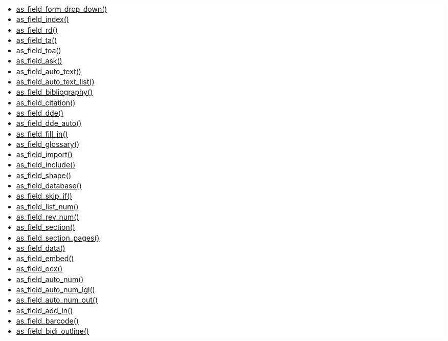 * [as_field_form_drop_down()](https://reference.aspose.com/words/python-net/aspose.words.fields/field/as_field_form_drop_down/)
* [as_field_index()](https://reference.aspose.com/words/python-net/aspose.words.fields/field/as_field_index/)
* [as_field_rd()](https://reference.aspose.com/words/python-net/aspose.words.fields/field/as_field_rd/)
* [as_field_ta()](https://reference.aspose.com/words/python-net/aspose.words.fields/field/as_field_ta/)
* [as_field_toa()](https://reference.aspose.com/words/python-net/aspose.words.fields/field/as_field_toa/)
* [as_field_ask()](https://reference.aspose.com/words/python-net/aspose.words.fields/field/as_field_ask/)
* [as_field_auto_text()](https://reference.aspose.com/words/python-net/aspose.words.fields/field/as_field_auto_text/)
* [as_field_auto_text_list()](https://reference.aspose.com/words/python-net/aspose.words.fields/field/as_field_auto_text_list/)
* [as_field_bibliography()](https://reference.aspose.com/words/python-net/aspose.words.fields/field/as_field_bibliography/)
* [as_field_citation()](https://reference.aspose.com/words/python-net/aspose.words.fields/field/as_field_citation/)
* [as_field_dde()](https://reference.aspose.com/words/python-net/aspose.words.fields/field/as_field_dde/)
* [as_field_dde_auto()](https://reference.aspose.com/words/python-net/aspose.words.fields/field/as_field_dde_auto/)
* [as_field_fill_in()](https://reference.aspose.com/words/python-net/aspose.words.fields/field/as_field_fill_in/)
* [as_field_glossary()](https://reference.aspose.com/words/python-net/aspose.words.fields/field/as_field_glossary/)
* [as_field_import()](https://reference.aspose.com/words/python-net/aspose.words.fields/field/as_field_import/)
* [as_field_include()](https://reference.aspose.com/words/python-net/aspose.words.fields/field/as_field_include/)
* [as_field_shape()](https://reference.aspose.com/words/python-net/aspose.words.fields/field/as_field_shape/)
* [as_field_database()](https://reference.aspose.com/words/python-net/aspose.words.fields/field/as_field_database/)
* [as_field_skip_if()](https://reference.aspose.com/words/python-net/aspose.words.fields/field/as_field_skip_if/)
* [as_field_list_num()](https://reference.aspose.com/words/python-net/aspose.words.fields/field/as_field_list_num/)
* [as_field_rev_num()](https://reference.aspose.com/words/python-net/aspose.words.fields/field/as_field_rev_num/)
* [as_field_section()](https://reference.aspose.com/words/python-net/aspose.words.fields/field/as_field_section/)
* [as_field_section_pages()](https://reference.aspose.com/words/python-net/aspose.words.fields/field/as_field_section_pages/)
* [as_field_data()](https://reference.aspose.com/words/python-net/aspose.words.fields/field/as_field_data/)
* [as_field_embed()](https://reference.aspose.com/words/python-net/aspose.words.fields/field/as_field_embed/)
* [as_field_ocx()](https://reference.aspose.com/words/python-net/aspose.words.fields/field/as_field_ocx/)
* [as_field_auto_num()](https://reference.aspose.com/words/python-net/aspose.words.fields/field/as_field_auto_num/)
* [as_field_auto_num_lgl()](https://reference.aspose.com/words/python-net/aspose.words.fields/field/as_field_auto_num_lgl/)
* [as_field_auto_num_out()](https://reference.aspose.com/words/python-net/aspose.words.fields/field/as_field_auto_num_out/)
* [as_field_add_in()](https://reference.aspose.com/words/python-net/aspose.words.fields/field/as_field_add_in/)
* [as_field_barcode()](https://reference.aspose.com/words/python-net/aspose.words.fields/field/as_field_barcode/)
* [as_field_bidi_outline()](https://reference.aspose.com/words/python-net/aspose.words.fields/field/as_field_bidi_outline/)
